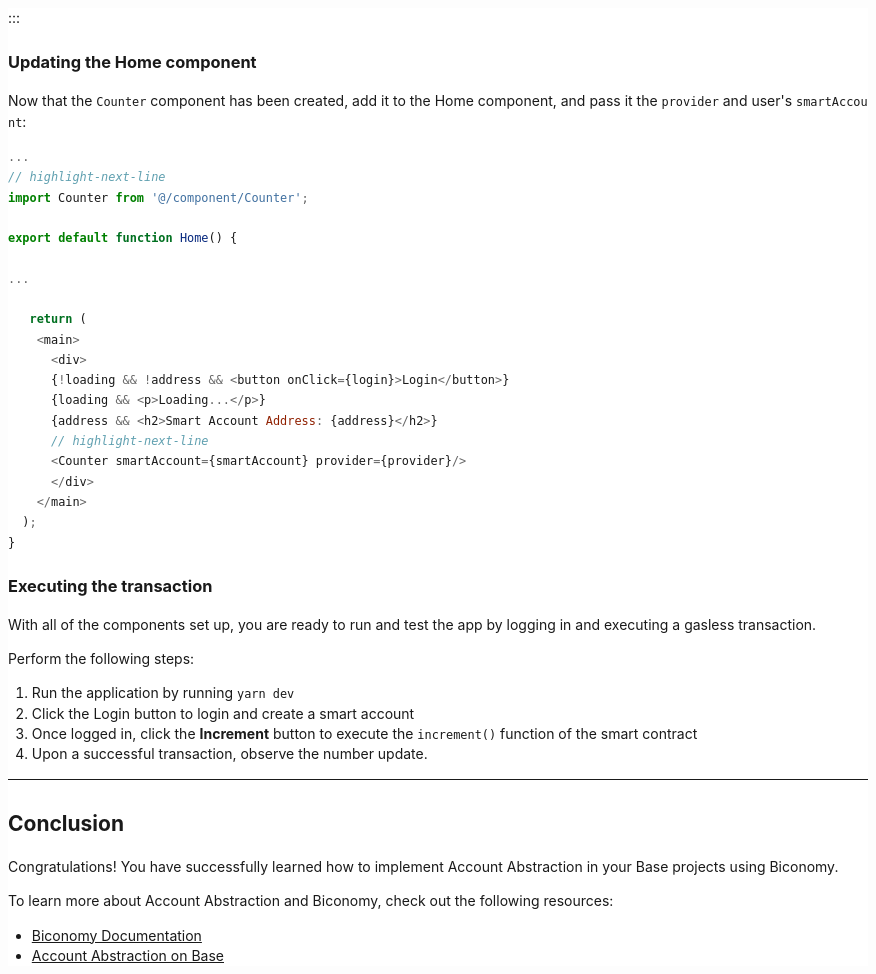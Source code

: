 :::

### Updating the Home component

Now that the `Counter` component has been created, add it to the Home component, and pass it the `provider` and user's `smartAccount`:

```javascript
...
// highlight-next-line
import Counter from '@/component/Counter';

export default function Home() {

...

   return (
    <main>
      <div>
      {!loading && !address && <button onClick={login}>Login</button>}
      {loading && <p>Loading...</p>}
      {address && <h2>Smart Account Address: {address}</h2>}
      // highlight-next-line
      <Counter smartAccount={smartAccount} provider={provider}/>
      </div>
    </main>
  );
}
```

### Executing the transaction

With all of the components set up, you are ready to run and test the app by logging in and executing a gasless transaction.

Perform the following steps:

1. Run the application by running `yarn dev`
1. Click the Login button to login and create a smart account
1. Once logged in, click the **Increment** button to execute the `increment()` function of the smart contract
1. Upon a successful transaction, observe the number update.

---

## Conclusion

Congratulations! You have successfully learned how to implement Account Abstraction in your Base projects using Biconomy.

To learn more about Account Abstraction and Biconomy, check out the following resources:

- [Biconomy Documentation](https://docs.biconomy.io/)
- [Account Abstraction on Base](https://docs.base.org/tools/account-abstraction)
